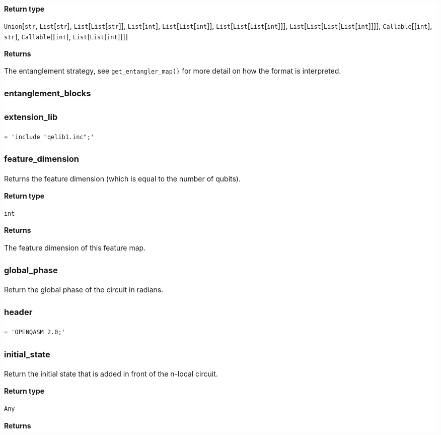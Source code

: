 **Return type**

`Union`\[`str`, `List`\[`str`], `List`\[`List`\[`str`]], `List`\[`int`], `List`\[`List`\[`int`]], `List`\[`List`\[`List`\[`int`]]], `List`\[`List`\[`List`\[`List`\[`int`]]]], `Callable`\[\[`int`], `str`], `Callable`\[\[`int`], `List`\[`List`\[`int`]]]]

**Returns**

The entanglement strategy, see `get_entangler_map()` for more detail on how the format is interpreted.

<span id="undefined" />

### entanglement\_blocks

<span id="undefined" />

### extension\_lib

`= 'include "qelib1.inc";'`

<span id="undefined" />

### feature\_dimension

Returns the feature dimension (which is equal to the number of qubits).

**Return type**

`int`

**Returns**

The feature dimension of this feature map.

<span id="undefined" />

### global\_phase

Return the global phase of the circuit in radians.

<span id="undefined" />

### header

`= 'OPENQASM 2.0;'`

<span id="undefined" />

### initial\_state

Return the initial state that is added in front of the n-local circuit.

**Return type**

`Any`

**Returns**
